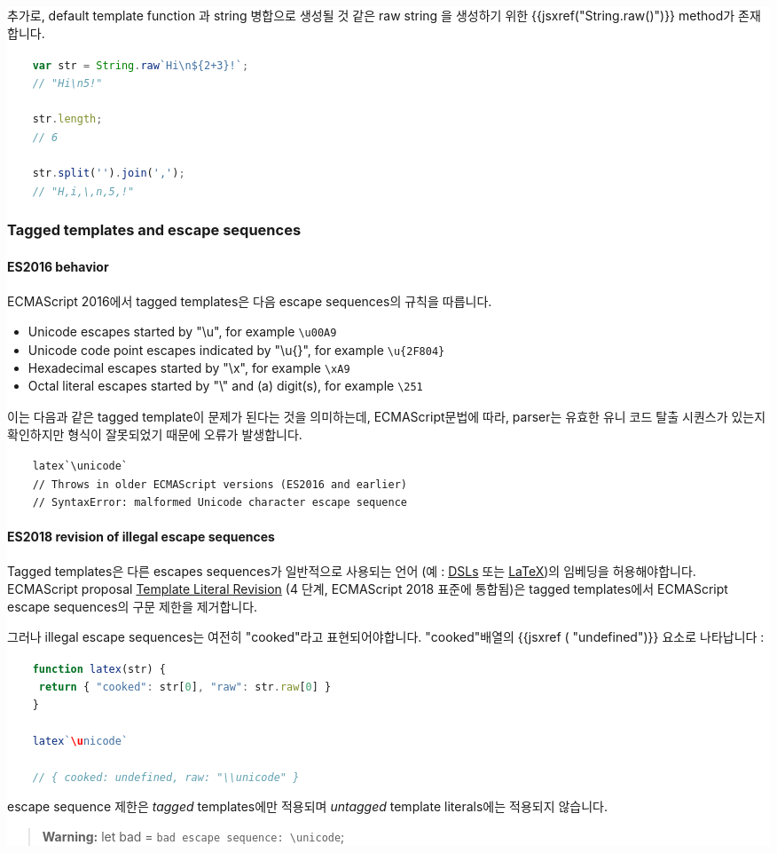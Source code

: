 추가로, default template function 과 string 병합으로 생성될 것 같은 raw string 을 생성하기 위한 {{jsxref("String.raw()")}} method가 존재합니다.

```js
    var str = String.raw`Hi\n${2+3}!`;
    // "Hi\n5!"

    str.length;
    // 6

    str.split('').join(',');
    // "H,i,\,n,5,!"
```

### Tagged templates and escape sequences

#### ES2016 behavior

ECMAScript 2016에서 tagged templates은 다음 escape sequences의 규칙을 따릅니다.

- Unicode escapes started by "\u", for example `\u00A9`
- Unicode code point escapes indicated by "\u{}", for example `\u{2F804}`
- Hexadecimal escapes started by "\x", for example `\xA9`
- Octal literal escapes started by "\\" and (a) digit(s), for example `\251`

이는 다음과 같은 tagged template이 문제가 된다는 것을 의미하는데, ECMAScript문법에 따라, parser는 유효한 유니 코드 탈출 시퀀스가 있는지 확인하지만 형식이 잘못되었기 때문에 오류가 발생합니다.

```
    latex`\unicode`
    // Throws in older ECMAScript versions (ES2016 and earlier)
    // SyntaxError: malformed Unicode character escape sequence
```

#### ES2018 revision of illegal escape sequences

Tagged templates은 다른 escapes sequences가 일반적으로 사용되는 언어 (예 : [DSLs](https://en.wikipedia.org/wiki/Domain-specific_language) 또는 [LaTeX](https://en.wikipedia.org/wiki/LaTeX))의 임베딩을 허용해야합니다. ECMAScript proposal [Template Literal Revision](https://tc39.github.io/proposal-template-literal-revision/) (4 단계, ECMAScript 2018 표준에 통합됨)은 tagged templates에서 ECMAScript escape sequences의 구문 제한을 제거합니다.

그러나 illegal escape sequences는 여전히 "cooked"라고 표현되어야합니다. "cooked"배열의 {{jsxref ( "undefined")}} 요소로 나타납니다 :

```js
    function latex(str) {
     return { "cooked": str[0], "raw": str.raw[0] }
    }

    latex`\unicode`

    // { cooked: undefined, raw: "\\unicode" }
```

escape sequence 제한은 _tagged_ templates에만 적용되며 _untagged_ template literals에는 적용되지 않습니다.

> **Warning:** let bad = `bad escape sequence: \unicode`;
